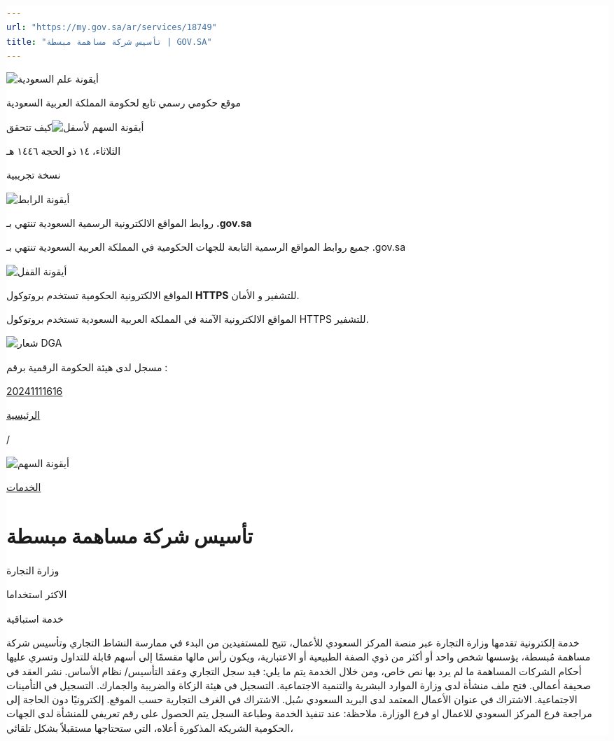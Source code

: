 ```yaml
---
url: "https://my.gov.sa/ar/services/18749"
title: "تأسيس شركة مساهمة مبسطة | GOV.SA"
---
```


![أيقونة علم السعودية](https://my.gov.sa/_next/static/media/icon_saudi.b4b403e4.svg)

موقع حكومي رسمي تابع لحكومة المملكة العربية السعودية

كيف تتحقق![أيقونة السهم لأسفل](https://my.gov.sa/_next/static/media/icon_arrow_down_active.e895d95a.svg)

الثلاثاء، ١٤ ذو الحجة ١٤٤٦ هـ

نسخة تجريبية

![أيقونة الرابط](https://my.gov.sa/_next/static/media/icon_link_digital_seal.76df9737.svg)

روابط المواقع الالكترونية الرسمية السعودية تنتهي بـ **.gov.sa**

جميع روابط المواقع الرسمية التابعة للجهات الحكومية في المملكة العربية السعودية تنتهي بـ .gov.sa

![أيقونة القفل](https://my.gov.sa/_next/static/media/icon_password.3ae6441e.svg)

المواقع الالكترونية الحكومية تستخدم بروتوكول **HTTPS** للتشفير و الأمان.

المواقع الالكترونية الآمنة في المملكة العربية السعودية تستخدم بروتوكول HTTPS للتشفير.

![شعار DGA ](https://my.gov.sa/_next/static/media/logo_autoridad_de_gobierno_digital.5c2e4f9d.svg)

مسجل لدى هيئة الحكومة الرقمية برقم :

[20241111616](https://raqmi.dga.gov.sa/platforms/platforms/b7a9dae2-b278-4945-8907-22a967148679/platform-license)

[الرئيسية](https://my.gov.sa/ar)

/

![أيقونة السهم](https://my.gov.sa/_next/static/media/Icon_arrow.9beafe79.svg)

[الخدمات](https://my.gov.sa/ar/services)

# تأسيس شركة مساهمة مبسطة

وزارة التجارة

الاكثر استخداما

خدمة استباقية

خدمة إلكترونية تقدمها وزارة التجارة عبر منصة المركز السعودي للأعمال، تتيح للمستفيدين من البدء في ممارسة النشاط التجاري وتأسيس شركة مساهمة مُبسطة، يؤسسها شخص واحد أو أكثر من ذوي الصفة الطبيعية أو الاعتبارية، ويكون رأس مالها مقسمًا إلى أسهم قابلة للتداول وتسري عليها أحكام الشركات المساهمة ما لم يرد بها نص خاص، ومن خلال الخدمة يتم ما يلي: قيد سجل التجاري وعقد التأسيس/ نظام الأساس.
نشر العقد في صحيفة أعمالي.
فتح ملف منشأة لدى وزارة الموارد البشرية والتنمية الاجتماعية.
التسجيل في هيئة الزكاة والضريبة والجمارك.
التسجيل في التأمينات الاجتماعية.
الاشتراك في عنوان الأعمال المعتمد لدى البريد السعودي سُبل.
الاشتراك في الغرف التجارية حسب الموقع. إلكترونيًا دون الحاجة إلى مراجعة فرع المركز السعودي للاعمال او فرع الوزارة. ملاحظة: عند تنفيذ الخدمة وطباعة السجل يتم الحصول على رقم تعريفي للمنشأة لدى الجهات الحكومية الشريكة المذكورة أعلاه، التي ستحتاجها مستقبلاً بشكل تلقائي،
